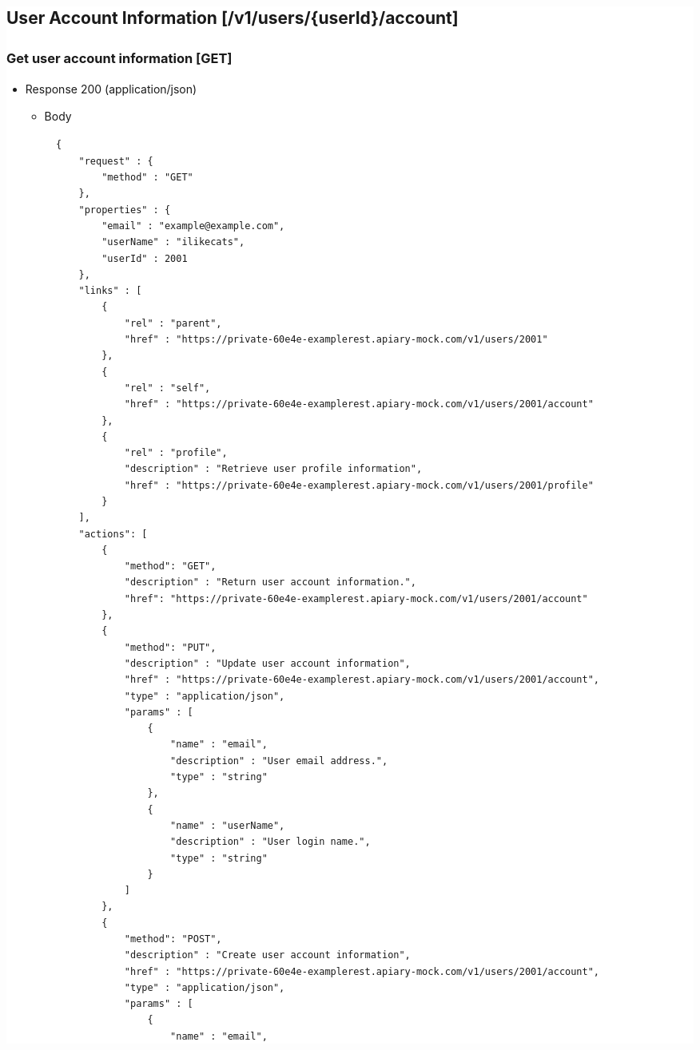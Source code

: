 ## User Account Information [/v1/users/{userId}/account]
### Get user account information [GET]

+ Response 200 (application/json)

    + Body
    
            {
                "request" : {
                    "method" : "GET"
                },
                "properties" : {
                    "email" : "example@example.com",
                    "userName" : "ilikecats",
                    "userId" : 2001
                },
                "links" : [
                    {
                        "rel" : "parent",
                        "href" : "https://private-60e4e-examplerest.apiary-mock.com/v1/users/2001"
                    },
                    {
                        "rel" : "self",
                        "href" : "https://private-60e4e-examplerest.apiary-mock.com/v1/users/2001/account"
                    },
                    {
                        "rel" : "profile",
                        "description" : "Retrieve user profile information",
                        "href" : "https://private-60e4e-examplerest.apiary-mock.com/v1/users/2001/profile"
                    }
                ],
                "actions": [
                    {
                        "method": "GET",
                        "description" : "Return user account information.",
                        "href": "https://private-60e4e-examplerest.apiary-mock.com/v1/users/2001/account"
                    },
                    {
                        "method": "PUT",
                        "description" : "Update user account information",
                        "href" : "https://private-60e4e-examplerest.apiary-mock.com/v1/users/2001/account",
                        "type" : "application/json",
                        "params" : [
                            {
                                "name" : "email",
                                "description" : "User email address.",
                                "type" : "string"
                            },
                            {
                                "name" : "userName",
                                "description" : "User login name.",
                                "type" : "string"
                            }
                        ]
                    },
                    {
                        "method": "POST",
                        "description" : "Create user account information",
                        "href" : "https://private-60e4e-examplerest.apiary-mock.com/v1/users/2001/account",
                        "type" : "application/json",
                        "params" : [
                            {
                                "name" : "email",